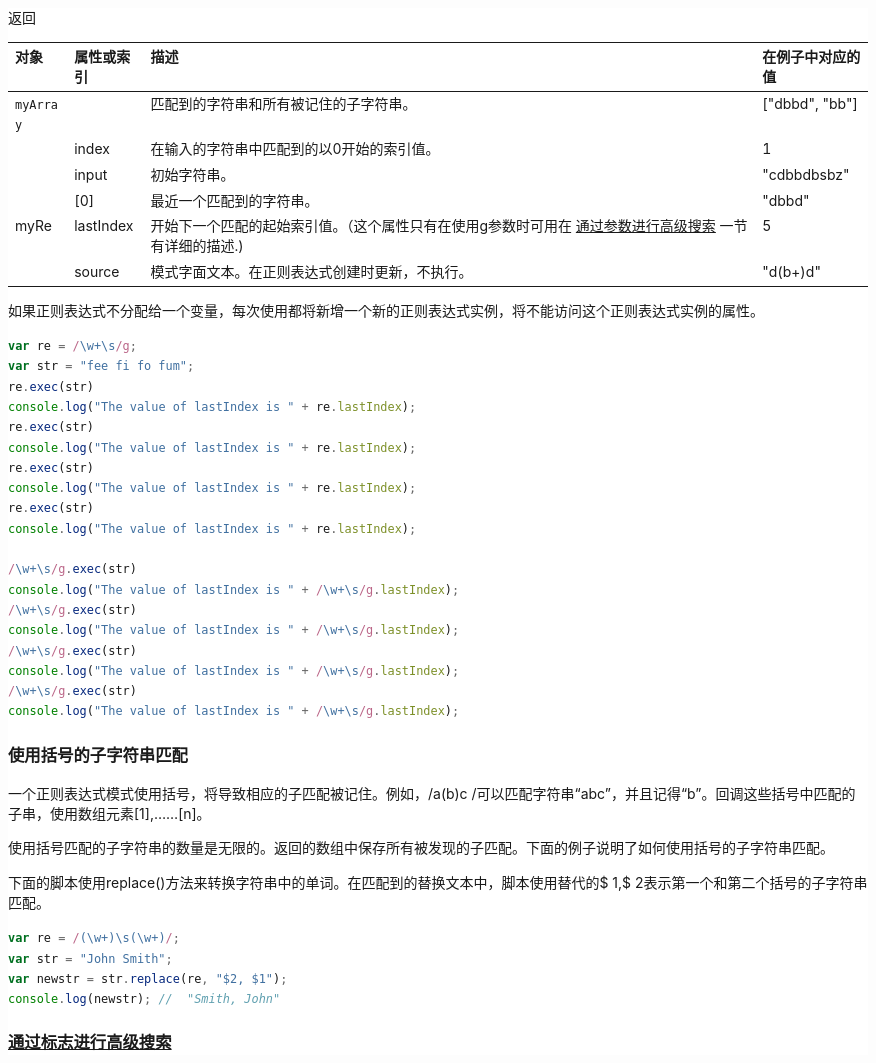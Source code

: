 返回

| 对象      | 属性或索引 | 描述                                                         | 在例子中对应的值 |
| :-------- | :--------- | :----------------------------------------------------------- | :--------------- |
| `myArray` |            | 匹配到的字符串和所有被记住的子字符串。                       | ["dbbd", "bb"]   |
|           | index      | 在输入的字符串中匹配到的以0开始的索引值。                    | 1                |
|           | input      | 初始字符串。                                                 | "cdbbdbsbz"      |
|           | [0]        | 最近一个匹配到的字符串。                                     | "dbbd"           |
| myRe      | lastIndex  | 开始下一个匹配的起始索引值。（这个属性只有在使用g参数时可用在 [通过参数进行高级搜索](https://developer.mozilla.org/zh-CN/docs/Web/JavaScript/Guide/Regular_Expressions#.E9.80.9A.E8.BF.87.E5.8F.82.E6.95.B0.E8.BF.9B.E8.A1.8C.E9.AB.98.E7.BA.A7.E6.90.9C.E7.B4.A2) 一节有详细的描述.) | 5                |
|           | source     | 模式字面文本。在正则表达式创建时更新，不执行。               | "d(b+)d"         |

如果正则表达式不分配给一个变量，每次使用都将新增一个新的正则表达式实例，将不能访问这个正则表达式实例的属性。

```js
var re = /\w+\s/g;
var str = "fee fi fo fum";
re.exec(str)
console.log("The value of lastIndex is " + re.lastIndex);
re.exec(str)
console.log("The value of lastIndex is " + re.lastIndex);
re.exec(str)
console.log("The value of lastIndex is " + re.lastIndex);
re.exec(str)
console.log("The value of lastIndex is " + re.lastIndex);

/\w+\s/g.exec(str)
console.log("The value of lastIndex is " + /\w+\s/g.lastIndex);
/\w+\s/g.exec(str)
console.log("The value of lastIndex is " + /\w+\s/g.lastIndex);
/\w+\s/g.exec(str)
console.log("The value of lastIndex is " + /\w+\s/g.lastIndex);
/\w+\s/g.exec(str)
console.log("The value of lastIndex is " + /\w+\s/g.lastIndex);
```

### 使用括号的子字符串匹配

一个正则表达式模式使用括号，将导致相应的子匹配被记住。例如，/a(b)c /可以匹配字符串“abc”，并且记得“b”。回调这些括号中匹配的子串，使用数组元素[1],……[n]。

使用括号匹配的子字符串的数量是无限的。返回的数组中保存所有被发现的子匹配。下面的例子说明了如何使用括号的子字符串匹配。

下面的脚本使用replace()方法来转换字符串中的单词。在匹配到的替换文本中，脚本使用替代的$ 1,$ 2表示第一个和第二个括号的子字符串匹配。

```js
var re = /(\w+)\s(\w+)/;
var str = "John Smith";
var newstr = str.replace(re, "$2, $1");
console.log(newstr); //  "Smith, John"
```

### [通过标志进行高级搜索](https://developer.mozilla.org/zh-CN/docs/Web/JavaScript/Guide/Regular_Expressions#通过标志进行高级搜索)
